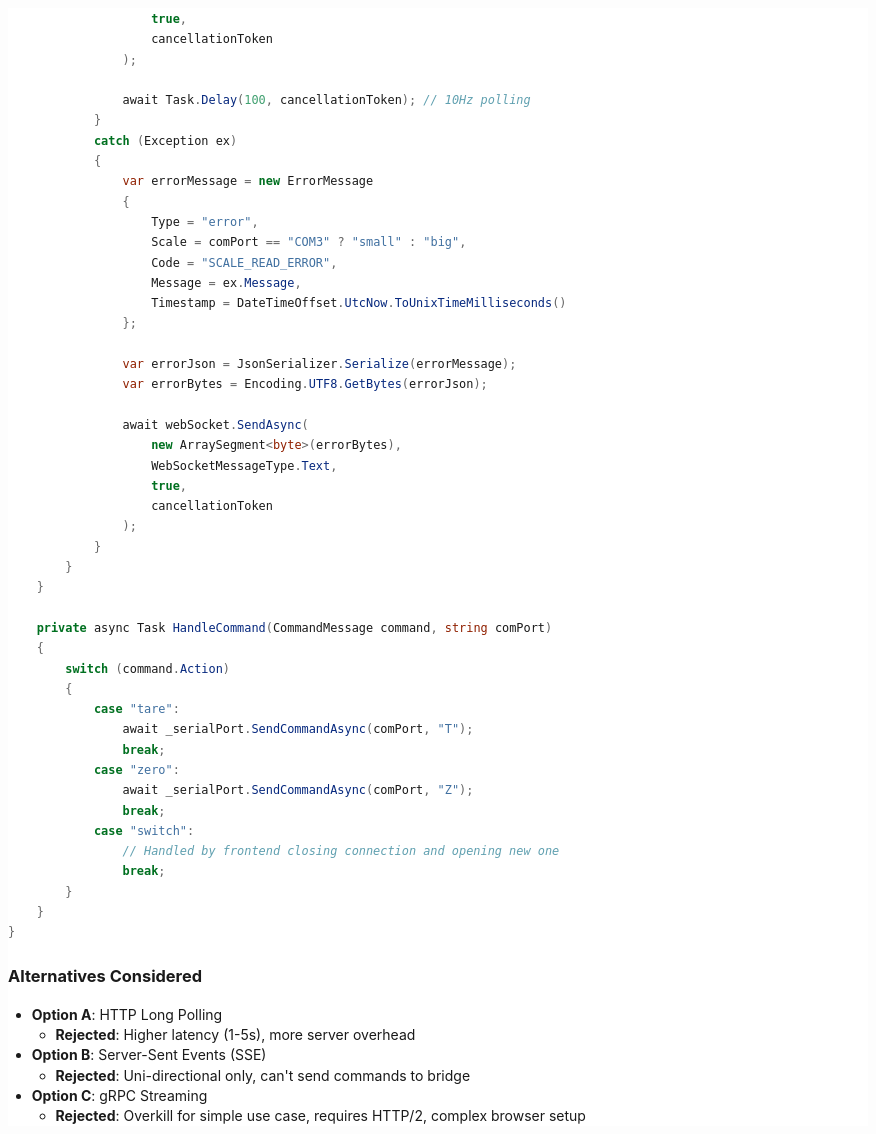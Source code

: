 ```csharp
                    true,
                    cancellationToken
                );

                await Task.Delay(100, cancellationToken); // 10Hz polling
            }
            catch (Exception ex)
            {
                var errorMessage = new ErrorMessage
                {
                    Type = "error",
                    Scale = comPort == "COM3" ? "small" : "big",
                    Code = "SCALE_READ_ERROR",
                    Message = ex.Message,
                    Timestamp = DateTimeOffset.UtcNow.ToUnixTimeMilliseconds()
                };

                var errorJson = JsonSerializer.Serialize(errorMessage);
                var errorBytes = Encoding.UTF8.GetBytes(errorJson);

                await webSocket.SendAsync(
                    new ArraySegment<byte>(errorBytes),
                    WebSocketMessageType.Text,
                    true,
                    cancellationToken
                );
            }
        }
    }

    private async Task HandleCommand(CommandMessage command, string comPort)
    {
        switch (command.Action)
        {
            case "tare":
                await _serialPort.SendCommandAsync(comPort, "T");
                break;
            case "zero":
                await _serialPort.SendCommandAsync(comPort, "Z");
                break;
            case "switch":
                // Handled by frontend closing connection and opening new one
                break;
        }
    }
}
```

### Alternatives Considered
- **Option A**: HTTP Long Polling
  - **Rejected**: Higher latency (1-5s), more server overhead
- **Option B**: Server-Sent Events (SSE)
  - **Rejected**: Uni-directional only, can't send commands to bridge
- **Option C**: gRPC Streaming
  - **Rejected**: Overkill for simple use case, requires HTTP/2, complex browser setup
